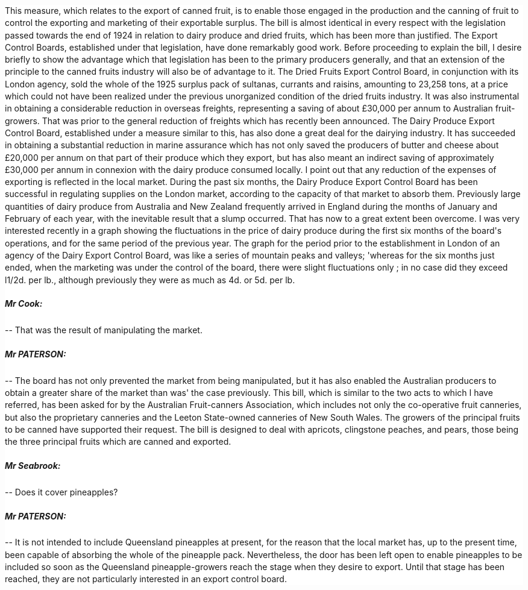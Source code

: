 This measure, which relates to the export of canned fruit, is to enable those engaged in the production and the canning of fruit to control the exporting and marketing of their exportable surplus. The bill is almost identical in every respect with the legislation passed towards the end of 1924 in relation to dairy produce and dried fruits, which has been more than justified. The Export Control Boards, established under that legislation, have done remarkably good work. Before proceeding to explain the bill, I desire briefly to show the advantage which that legislation has been to the primary producers generally, and that an extension of the principle to the canned fruits industry will also be of advantage to it. The Dried Fruits Export Control Board, in conjunction with its London agency, sold the whole of the 1925 surplus pack of sultanas, currants and raisins, amounting to 23,258 tons, at a price which could not have been realized under the previous unorganized condition of the dried fruits industry. It was also instrumental in obtaining a considerable reduction in overseas freights, representing a saving of about £30,000 per annum to Australian fruit-growers. That was prior to the general reduction of freights which has recently been announced. The Dairy Produce Export Control Board, established under a measure similar to this, has also done a great deal for the dairying industry. It has succeeded in obtaining a substantial reduction in marine assurance which has not only saved the producers of butter and cheese about £20,000 per annum on that part of their produce which they export, but has also meant an indirect saving of approximately £30,000 per annum in connexion with the dairy produce consumed locally. I point out that any reduction of the expenses of exporting is reflected in the local market. During the past six months, the Dairy Produce Export Control Board has been successful in regulating supplies on the London market, according to the capacity of that market to absorb them. Previously large quantities of dairy produce from Australia and New Zealand frequently arrived in England during the months of January and February of each year, with the inevitable result that a slump occurred. That has now to a great extent been overcome. I was very interested recently in a graph showing the fluctuations in the price of dairy produce during the first six months of the board's operations, and for the same period of the previous year. The graph for the period prior to the establishment in London of an agency of the Dairy Export Control Board, was like a series of mountain peaks and valleys; 'whereas for the six months just ended, when the marketing was under the control of the board, there were slight fluctuations only ; in no case did they exceed l1/2d. per lb., although previously they were as much as 4d. or 5d. per lb. 

##### Mr Cook:

-- That was the result of manipulating the market. 

##### Mr PATERSON:

-- The board has not only prevented the market from being manipulated, but it has also enabled the Australian producers to obtain a greater share of the market than was' the case previously. This bill, which is similar to the two acts to which I have referred, has been asked for by the Australian Fruit-canners Association, which includes not only the co-operative fruit canneries, but also the proprietary canneries and the Leeton State-owned canneries of New South Wales. The growers of the principal fruits to be canned have supported their request. The bill is designed to deal with apricots, clingstone peaches, and pears, those being the three principal fruits which are canned and exported. 

##### Mr Seabrook:

-- Does it cover pineapples? 

##### Mr PATERSON:

-- It is not intended to include Queensland pineapples at present, for the reason that the local market has, up to the present time, been capable of absorbing the whole of the pineapple pack. Nevertheless, the door has been left open to enable pineapples to be included so soon as the Queensland pineapple-growers reach the stage when they desire to export. Until that stage has been reached, they are not particularly interested in an export control board. 
